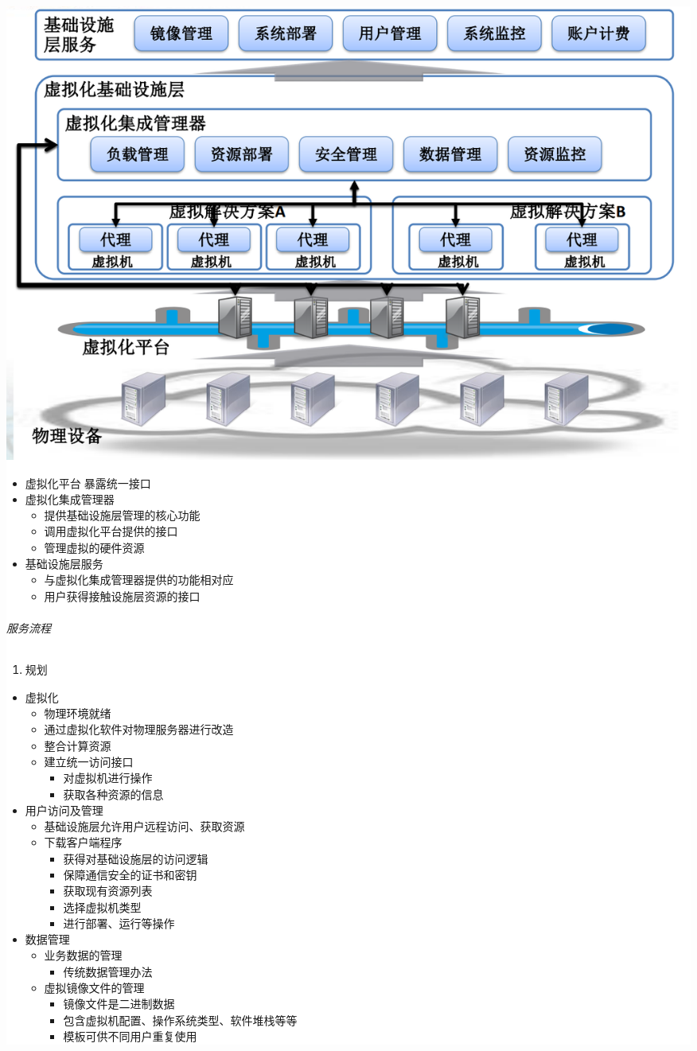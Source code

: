![](.img/Iaas_design.png)
- 虚拟化平台
暴露统一接口
- 虚拟化集成管理器
  - 提供基础设施层管理的核心功能
  - 调用虚拟化平台提供的接口
  - 管理虚拟的硬件资源
- 基础设施层服务
  - 与虚拟化集成管理器提供的功能相对应
  - 用户获得接触设施层资源的接口

###### 服务流程
1. 规划
  - 虚拟化
    - 物理环境就绪
    - 通过虚拟化软件对物理服务器进行改造
    - 整合计算资源
    - 建立统一访问接口
      - 对虚拟机进行操作
      - 获取各种资源的信息
  - 用户访问及管理
    - 基础设施层允许用户远程访问、获取资源
    - 下载客户端程序
      - 获得对基础设施层的访问逻辑
      - 保障通信安全的证书和密钥
      - 获取现有资源列表
      - 选择虚拟机类型
      - 进行部署、运行等操作
  - 数据管理
    - 业务数据的管理
      - 传统数据管理办法
    - 虚拟镜像文件的管理
      - 镜像文件是二进制数据
      - 包含虚拟机配置、操作系统类型、软件堆栈等等
      - 模板可供不同用户重复使用